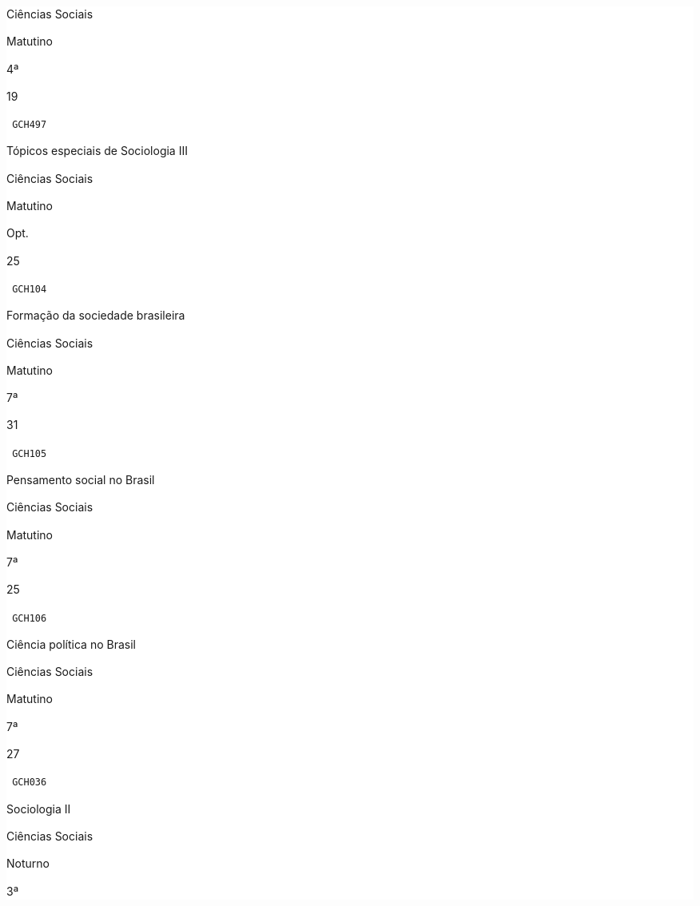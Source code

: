    Ciências Sociais

   Matutino

   4ª

   19

     GCH497

   Tópicos especiais de Sociologia III

   Ciências Sociais

   Matutino

   Opt.

   25

     GCH104

   Formação da sociedade brasileira

   Ciências Sociais

   Matutino

   7ª

   31

     GCH105

   Pensamento social no Brasil

   Ciências Sociais

   Matutino

   7ª

   25

     GCH106

   Ciência política no Brasil

   Ciências Sociais

   Matutino

   7ª

   27

     GCH036

   Sociologia II

   Ciências Sociais

   Noturno

   3ª
